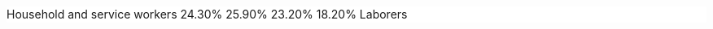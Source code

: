    </td>
  </tr>
  <tr>
   <td>
    Household and service
   </td>
   <td>
   </td>
   <td>
   </td>
   <td>
   </td>
   <td>
   </td>
   <td>
   </td>
   <td>
   </td>
  </tr>
  <tr>
   <td>
    workers
   </td>
   <td>
   </td>
   <td>
   </td>
   <td>
   </td>
   <td>
   </td>
   <td>
    24.30%
   </td>
   <td>
    25.90%
   </td>
   <td>
    23.20%
   </td>
   <td>
    18.20%
   </td>
  </tr>
  <tr>
   <td>
   </td>
   <td>
   </td>
   <td>
   </td>
   <td>
   </td>
   <td>
   </td>
   <td>
   </td>
   <td>
   </td>
  </tr>
  <tr>
   <td>
    Laborers
   </td>